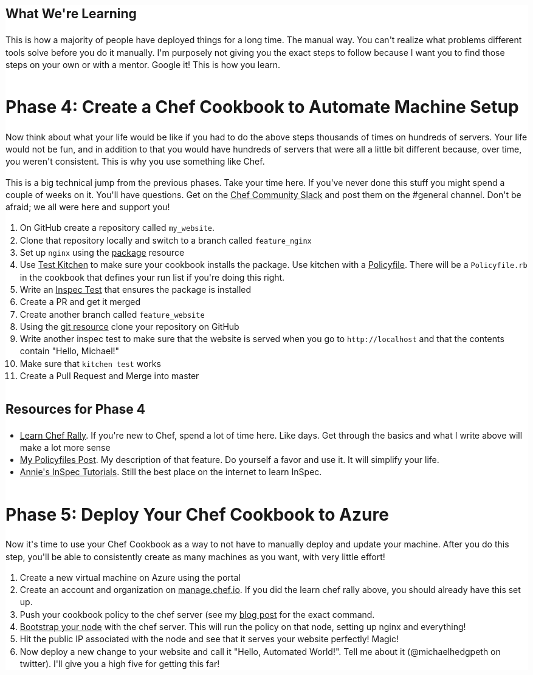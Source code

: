 ## What We're Learning

This is how a majority of people have deployed things for a long time. The manual way. You can't realize what problems different tools solve before you do it manually. I'm purposely not giving you the exact steps to follow because I want you to find those steps on your own or with a mentor. Google it! This is how you learn.

# Phase 4: Create a Chef Cookbook to Automate Machine Setup

Now think about what your life would be like if you had to do the above steps thousands of times on hundreds of servers. Your life would not be fun, and in addition to that you would have hundreds of servers that were all a little bit different because, over time, you weren't consistent. This is why you use something like Chef.

This is a big technical jump from the previous phases. Take your time here. If you've never done this stuff you might spend a couple of weeks on it. You'll have questions. Get on the [Chef Community Slack](http://chefcommunity.slack.com) and post them on the #general channel. Don't be afraid; we all were here and support you!

1. On GitHub create a repository called `my_website`.
2. Clone that repository locally and switch to a branch called `feature_nginx`
3. Set up `nginx` using the [package](https://docs.chef.io/resource_package.html) resource
4. Use [Test Kitchen](https://kitchen.ci/) to make sure your cookbook installs the package. Use kitchen with a [Policyfile](/policyfiles/). There will be a `Policyfile.rb` in the cookbook that defines your run list if you're doing this right.
5. Write an [Inspec Test](http://www.anniehedgie.com/inspec/) that ensures the package is installed
6. Create a PR and get it merged
7. Create another branch called `feature_website`
8. Using the [git resource](https://docs.chef.io/resource_git.html) clone your repository on GitHub
9. Write another inspec test to make sure that the website is served when you go to `http://localhost` and that the contents contain "Hello, Michael!"
10. Make sure that `kitchen test` works
11. Create a Pull Request and Merge into master

## Resources for Phase 4

* [Learn Chef Rally](https://learn.chef.io/#/). If you're new to Chef, spend a lot of time here. Like days. Get through the basics and what I write above will make a lot more sense
* [My Policyfiles Post](/policyfiles/). My description of that feature. Do yourself a favor and use it. It will simplify your life.
* [Annie's InSpec Tutorials](http://www.anniehedgie.com/inspec/). Still the best place on the internet to learn InSpec.

# Phase 5: Deploy Your Chef Cookbook to Azure

Now it's time to use your Chef Cookbook as a way to not have to manually deploy and update your machine. After you do this step, you'll be able to consistently create as many machines as you want, with very little effort!

1. Create a new virtual machine on Azure using the portal
2. Create an account and organization on [manage.chef.io](http://manage.chef.io). If you did the learn chef rally above, you should already have this set up.
3. Push your cookbook policy to the chef server (see my [blog post](/policyfiles/) for the exact command.
4. [Bootstrap your node](https://docs.chef.io/install_bootstrap.html) with the chef server. This will run the policy on that node, setting up nginx and everything!
5. Hit the public IP associated with the node and see that it serves your website perfectly! Magic!
6. Now deploy a new change to your website and call it "Hello, Automated World!". Tell me about it (@michaelhedgpeth on twitter). I'll give you a high five for getting this far!
